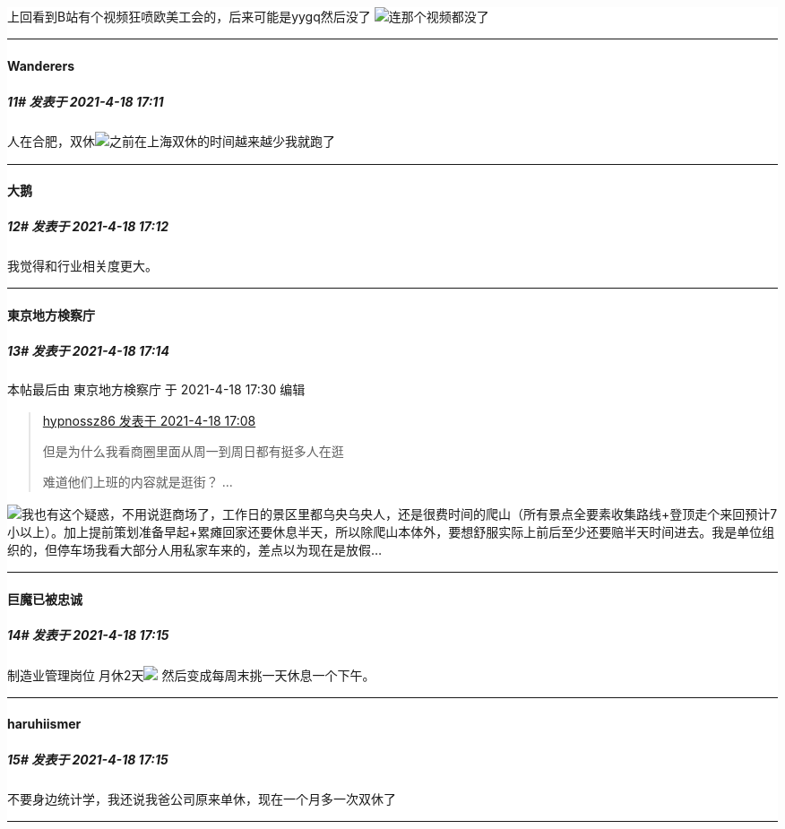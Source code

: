 上回看到B站有个视频狂喷欧美工会的，后来可能是yygq然后没了</blockquote>
<img src="https://static.saraba1st.com/image/smiley/face2017/002.png" referrerpolicy="no-referrer">连那个视频都没了


-----

####  Wanderers  
##### 11#       发表于 2021-4-18 17:11


人在合肥，双休<img src="https://static.saraba1st.com/image/smiley/face2017/037.png" referrerpolicy="no-referrer">之前在上海双休的时间越来越少我就跑了


-----

####  大鹅  
##### 12#       发表于 2021-4-18 17:12


我觉得和行业相关度更大。


-----

####  東京地方検察庁  
##### 13#       发表于 2021-4-18 17:14


 本帖最后由 東京地方検察庁 于 2021-4-18 17:30 编辑 
<blockquote><a href="httphttps://bbs.saraba1st.com/2b/forum.php?mod=redirect&amp;goto=findpost&amp;pid=50977095&amp;ptid=1999675" target="_blank">hypnossz86 发表于 2021-4-18 17:08</a>

但是为什么我看商圈里面从周一到周日都有挺多人在逛

难道他们上班的内容就是逛街？ ...</blockquote>
<img src="https://static.saraba1st.com/image/smiley/face2017/067.png" referrerpolicy="no-referrer">我也有这个疑惑，不用说逛商场了，工作日的景区里都乌央乌央人，还是很费时间的爬山（所有景点全要素收集路线+登顶走个来回预计7小以上）。加上提前策划准备早起+累瘫回家还要休息半天，所以除爬山本体外，要想舒服实际上前后至少还要赔半天时间进去。我是单位组织的，但停车场我看大部分人用私家车来的，差点以为现在是放假…


-----

####  巨魔已被忠诚  
##### 14#       发表于 2021-4-18 17:15


制造业管理岗位 月休2天<img src="https://static.saraba1st.com/image/smiley/face2017/053.png" referrerpolicy="no-referrer"> 然后变成每周末挑一天休息一个下午。


-----

####  haruhiismer  
##### 15#       发表于 2021-4-18 17:15


不要身边统计学，我还说我爸公司原来单休，现在一个月多一次双休了


-----
